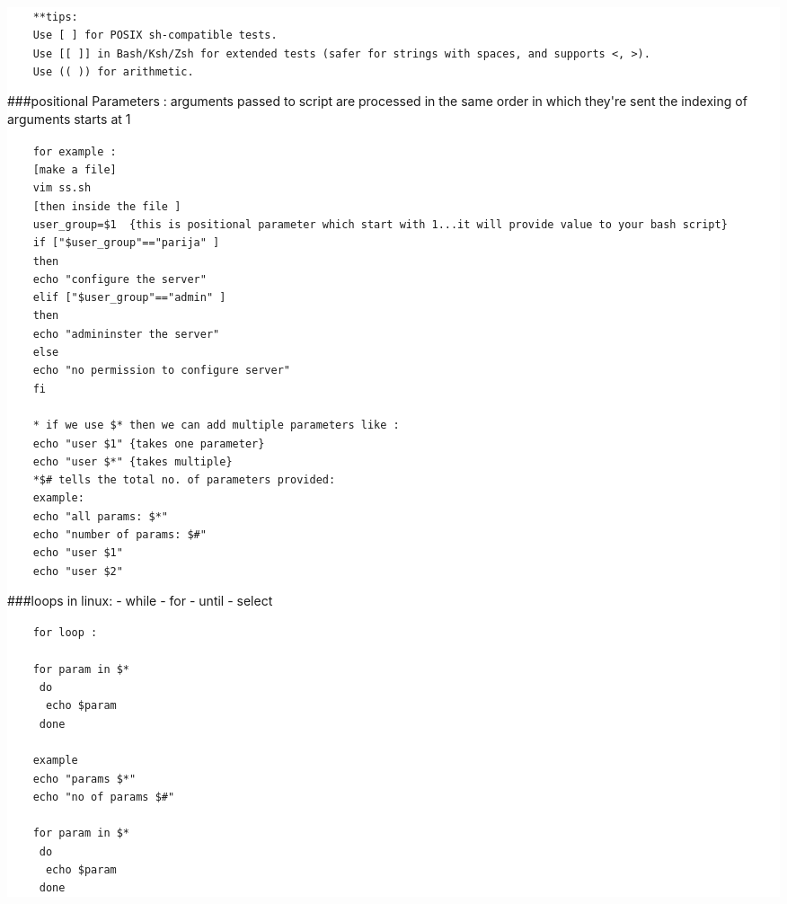 
        **tips:
        Use [ ] for POSIX sh-compatible tests.
        Use [[ ]] in Bash/Ksh/Zsh for extended tests (safer for strings with spaces, and supports <, >).
        Use (( )) for arithmetic.
            

###positional Parameters :
        arguments passed to script are processed in the same order in which they're sent
        the indexing of arguments starts at 1

        for example :
        [make a file]
        vim ss.sh
        [then inside the file ]
        user_group=$1  {this is positional parameter which start with 1...it will provide value to your bash script}
        if ["$user_group"=="parija" ]
        then 
        echo "configure the server"
        elif ["$user_group"=="admin" ]
        then 
        echo "admininster the server"
        else
        echo "no permission to configure server"
        fi

        * if we use $* then we can add multiple parameters like :
        echo "user $1" {takes one parameter}
        echo "user $*" {takes multiple}
        *$# tells the total no. of parameters provided:
        example:
        echo "all params: $*"
        echo "number of params: $#"
        echo "user $1"
        echo "user $2"

###loops in linux:
        - while
        - for
        - until
        - select

        for loop :

        for param in $*
         do 
          echo $param
         done

        example 
        echo "params $*"
        echo "no of params $#"

        for param in $*
         do 
          echo $param
         done
         
